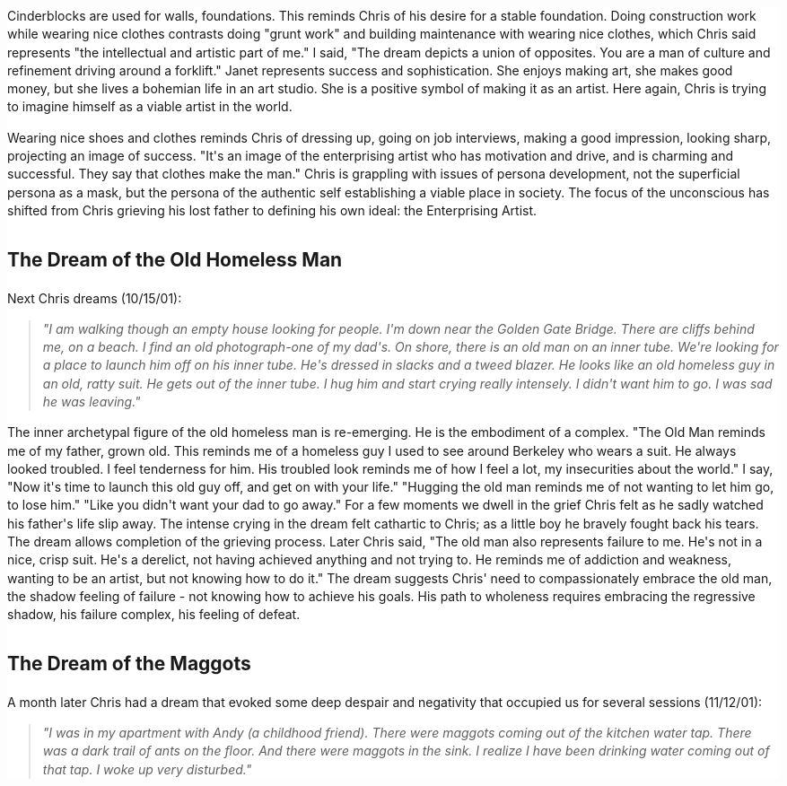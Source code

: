 Cinderblocks are used for walls, foundations. This reminds Chris of his desire for a stable foundation. Doing construction work while wearing nice clothes contrasts doing "grunt work" and building maintenance with wearing nice clothes, which Chris said represents "the intellectual and artistic part of me." I said, "The dream depicts a union of opposites. You are a man of culture and refinement driving around a forklift." Janet represents success and sophistication. She enjoys making art, she makes good money, but she lives a bohemian life in an art studio. She is a positive symbol of making it as an artist. Here again, Chris is trying to imagine himself as a viable artist in the world.

Wearing nice shoes and clothes reminds Chris of dressing up, going on job interviews, making a good impression, looking sharp, projecting an image of success. "It's an image of the enterprising artist who has motivation and drive, and is charming and successful. They say that clothes make the man." Chris is grappling with issues of persona development, not the superficial persona as a mask, but the persona of the authentic self establishing a viable place in society. The focus of the unconscious has shifted from Chris grieving his lost father to defining his own ideal: the Enterprising Artist.

## The Dream of the Old Homeless Man

Next Chris dreams (10/15/01):

> _"I am walking though an empty house looking for people. I'm down near the Golden Gate Bridge. There are cliffs behind me, on a beach. I find an old photograph-one of my dad's. On shore, there is an old man on an inner tube. We're looking for a place to launch him off on his inner tube. He's dressed in slacks and a tweed blazer. He looks like an old homeless guy in an old, ratty suit. He gets out of the inner tube. I hug him and start crying really intensely. I didn't want him to go. I was sad he was leaving."_

The inner archetypal figure of the old homeless man is re-emerging. He is the embodiment of a complex. "The Old Man reminds me of my father, grown old. This reminds me of a homeless guy I used to see around Berkeley who wears a suit. He always looked troubled. I feel tenderness for him. His troubled look reminds me of how I feel a lot, my insecurities about the world." I say, "Now it's time to launch this old guy off, and get on with your life." "Hugging the old man reminds me of not wanting to let him go, to lose him." "Like you didn't want your dad to go away." For a few moments we dwell in the grief Chris felt as he sadly watched his father's life slip away. The intense crying in the dream felt cathartic to Chris; as a little boy he bravely fought back his tears. The dream allows completion of the grieving process. Later Chris said, "The old man also represents failure to me. He's not in a nice, crisp suit. He's a derelict, not having achieved anything and not trying to. He reminds me of addiction and weakness, wanting to be an artist, but not knowing how to do it." The dream suggests Chris' need to compassionately embrace the old man, the shadow feeling of failure - not knowing how to achieve his goals. His path to wholeness requires embracing the regressive shadow, his failure complex, his feeling of defeat.

## The Dream of the Maggots

A month later Chris had a dream that evoked some deep despair and negativity that occupied us for several sessions (11/12/01):

> _"I was in my apartment with Andy (a childhood friend). There were maggots coming out of the kitchen water tap. There was a dark trail of ants on the floor. And there were maggots in the sink. I realize I have been drinking water coming out of that tap. I woke up very disturbed."_
